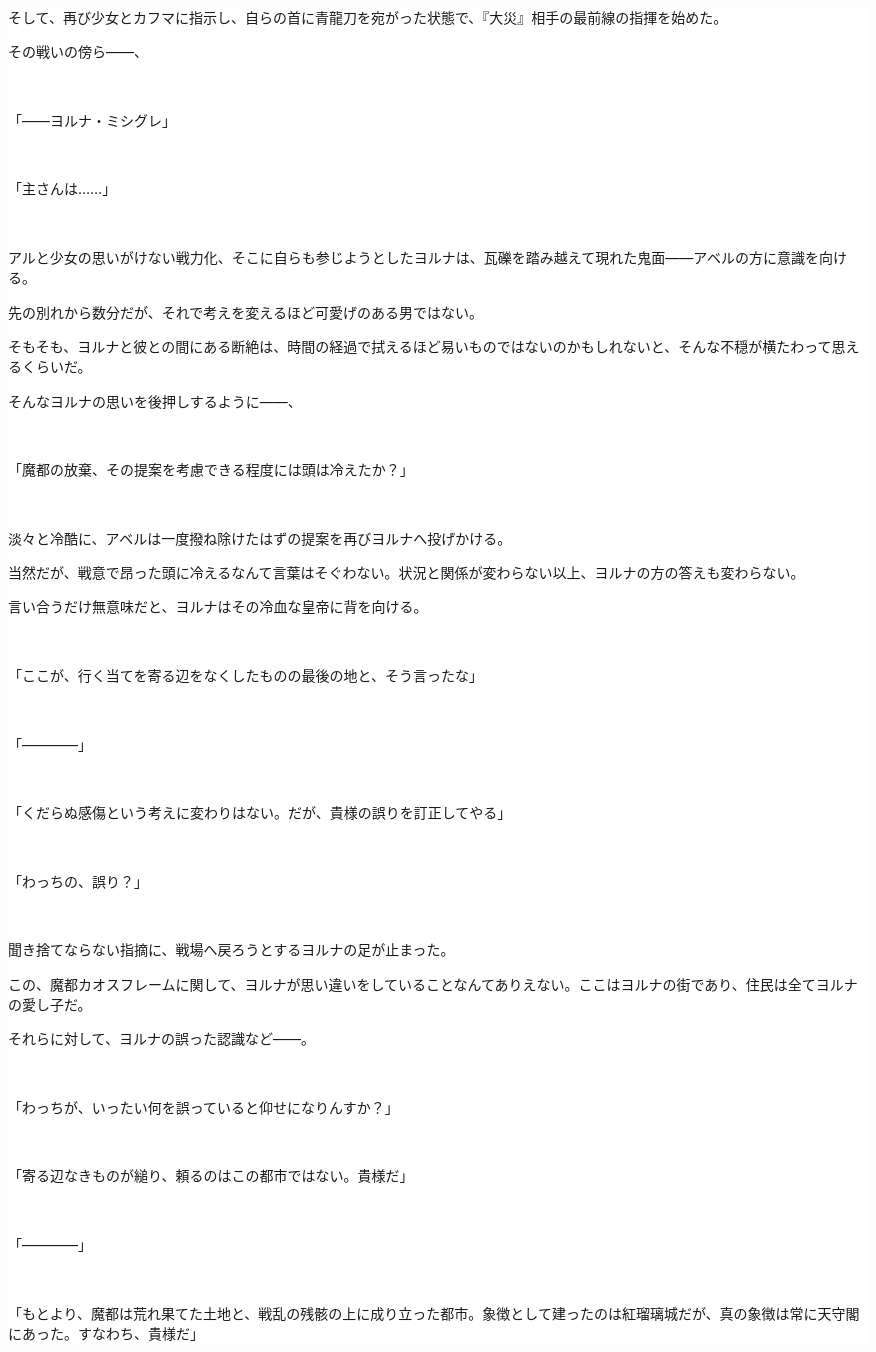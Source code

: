 そして、再び少女とカフマに指示し、自らの首に青龍刀を宛がった状態で、『大災』相手の最前線の指揮を始めた。

その戦いの傍ら――、

　

「――ヨルナ・ミシグレ」

　

「主さんは……」

　

アルと少女の思いがけない戦力化、そこに自らも参じようとしたヨルナは、瓦礫を踏み越えて現れた鬼面――アベルの方に意識を向ける。

先の別れから数分だが、それで考えを変えるほど可愛げのある男ではない。

そもそも、ヨルナと彼との間にある断絶は、時間の経過で拭えるほど易いものではないのかもしれないと、そんな不穏が横たわって思えるくらいだ。

そんなヨルナの思いを後押しするように――、

　

「魔都の放棄、その提案を考慮できる程度には頭は冷えたか？」

　

淡々と冷酷に、アベルは一度撥ね除けたはずの提案を再びヨルナへ投げかける。

当然だが、戦意で昂った頭に冷えるなんて言葉はそぐわない。状況と関係が変わらない以上、ヨルナの方の答えも変わらない。

言い合うだけ無意味だと、ヨルナはその冷血な皇帝に背を向ける。

　

「ここが、行く当てを寄る辺をなくしたものの最後の地と、そう言ったな」

　

「――――」

　

「くだらぬ感傷という考えに変わりはない。だが、貴様の誤りを訂正してやる」

　

「わっちの、誤り？」

　

聞き捨てならない指摘に、戦場へ戻ろうとするヨルナの足が止まった。

この、魔都カオスフレームに関して、ヨルナが思い違いをしていることなんてありえない。ここはヨルナの街であり、住民は全てヨルナの愛し子だ。

それらに対して、ヨルナの誤った認識など――。

　

「わっちが、いったい何を誤っていると仰せになりんすか？」

　

「寄る辺なきものが縋り、頼るのはこの都市ではない。貴様だ」

　

「――――」

　

「もとより、魔都は荒れ果てた土地と、戦乱の残骸の上に成り立った都市。象徴として建ったのは紅瑠璃城だが、真の象徴は常に天守閣にあった。すなわち、貴様だ」
